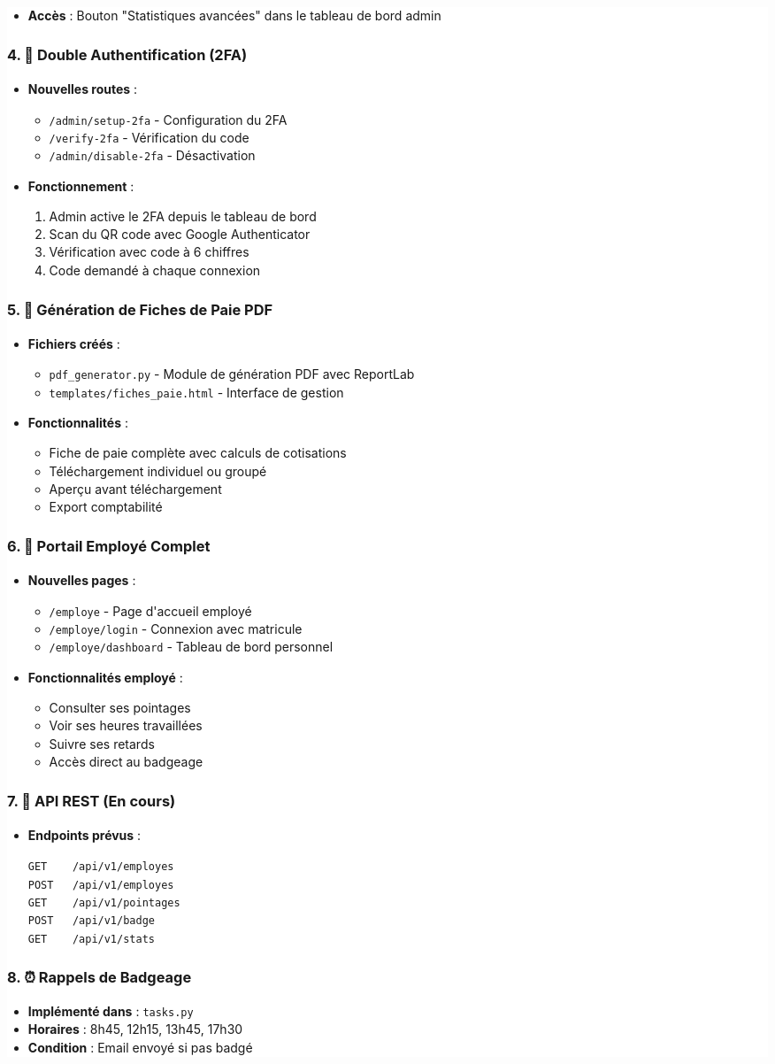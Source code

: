 - **Accès** : Bouton "Statistiques avancées" dans le tableau de bord admin

### 4. 🔐 Double Authentification (2FA)
- **Nouvelles routes** :
  - `/admin/setup-2fa` - Configuration du 2FA
  - `/verify-2fa` - Vérification du code
  - `/admin/disable-2fa` - Désactivation

- **Fonctionnement** :
  1. Admin active le 2FA depuis le tableau de bord
  2. Scan du QR code avec Google Authenticator
  3. Vérification avec code à 6 chiffres
  4. Code demandé à chaque connexion

### 5. 📄 Génération de Fiches de Paie PDF
- **Fichiers créés** :
  - `pdf_generator.py` - Module de génération PDF avec ReportLab
  - `templates/fiches_paie.html` - Interface de gestion

- **Fonctionnalités** :
  - Fiche de paie complète avec calculs de cotisations
  - Téléchargement individuel ou groupé
  - Aperçu avant téléchargement
  - Export comptabilité

### 6. 👥 Portail Employé Complet
- **Nouvelles pages** :
  - `/employe` - Page d'accueil employé
  - `/employe/login` - Connexion avec matricule
  - `/employe/dashboard` - Tableau de bord personnel

- **Fonctionnalités employé** :
  - Consulter ses pointages
  - Voir ses heures travaillées
  - Suivre ses retards
  - Accès direct au badgeage

### 7. 🔌 API REST (En cours)
- **Endpoints prévus** :
  ```
  GET    /api/v1/employes
  POST   /api/v1/employes
  GET    /api/v1/pointages
  POST   /api/v1/badge
  GET    /api/v1/stats
  ```

### 8. ⏰ Rappels de Badgeage
- **Implémenté dans** : `tasks.py`
- **Horaires** : 8h45, 12h15, 13h45, 17h30
- **Condition** : Email envoyé si pas badgé
